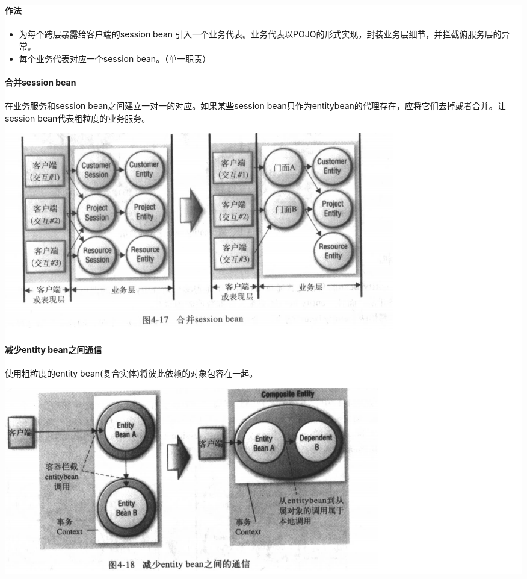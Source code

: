 #### 作法

* 为每个跨层暴露给客户端的session bean 引入一个业务代表。业务代表以POJO的形式实现，封装业务层细节，并拦截俯服务层的异常。
* 每个业务代表对应一个session bean。（单一职责）

#### 合并session bean

在业务服务和session bean之间建立一对一的对应。如果某些session bean只作为entitybean的代理存在，应将它们去掉或者合并。让session bean代表粗粒度的业务服务。

![1537329186656](assets/1537329186656.png)

#### 减少entity bean之间通信

使用粗粒度的entity bean(复合实体)将彼此依赖的对象包容在一起。

![1537329298877](assets/1537329298877.png)
